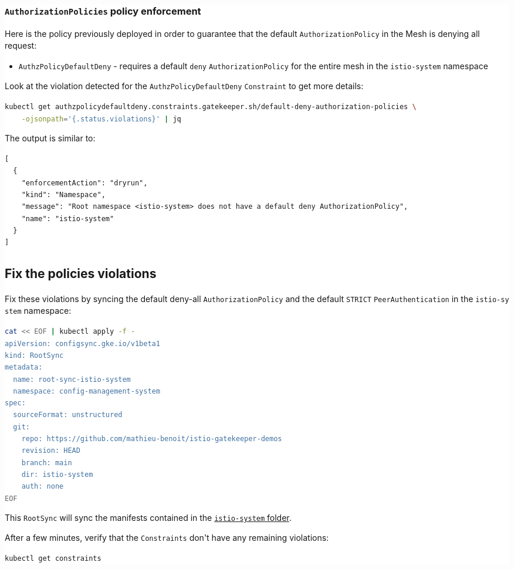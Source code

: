 ### `AuthorizationPolicies` policy enforcement

Here is the policy previously deployed in order to guarantee that the default `AuthorizationPolicy` in the Mesh is denying all request:
- `AuthzPolicyDefaultDeny` - requires a default `deny` `AuthorizationPolicy` for the entire mesh in the `istio-system` namespace

Look at the violation detected for the `AuthzPolicyDefaultDeny` `Constraint` to get more details:
```bash
kubectl get authzpolicydefaultdeny.constraints.gatekeeper.sh/default-deny-authorization-policies \
    -ojsonpath='{.status.violations}' | jq
```

The output is similar to:
```output
[
  {
    "enforcementAction": "dryrun",
    "kind": "Namespace",
    "message": "Root namespace <istio-system> does not have a default deny AuthorizationPolicy",
    "name": "istio-system"
  }
]
```

## Fix the policies violations

Fix these violations by syncing the default deny-all `AuthorizationPolicy` and the default `STRICT` `PeerAuthentication` in the `istio-system` namespace:
```bash
cat << EOF | kubectl apply -f -
apiVersion: configsync.gke.io/v1beta1
kind: RootSync
metadata:
  name: root-sync-istio-system
  namespace: config-management-system
spec:
  sourceFormat: unstructured
  git:
    repo: https://github.com/mathieu-benoit/istio-gatekeeper-demos
    revision: HEAD
    branch: main
    dir: istio-system
    auth: none
EOF
```
This `RootSync` will sync the manifests contained in the [`istio-system` folder](../../istio-system/).

After a few minutes, verify that the `Constraints` don't have any remaining violations:
```bash
kubectl get constraints
```
